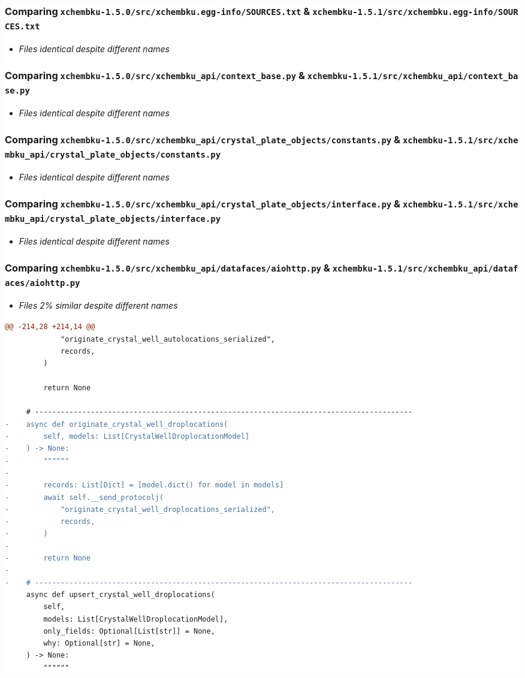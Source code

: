 ### Comparing `xchembku-1.5.0/src/xchembku.egg-info/SOURCES.txt` & `xchembku-1.5.1/src/xchembku.egg-info/SOURCES.txt`

 * *Files identical despite different names*

### Comparing `xchembku-1.5.0/src/xchembku_api/context_base.py` & `xchembku-1.5.1/src/xchembku_api/context_base.py`

 * *Files identical despite different names*

### Comparing `xchembku-1.5.0/src/xchembku_api/crystal_plate_objects/constants.py` & `xchembku-1.5.1/src/xchembku_api/crystal_plate_objects/constants.py`

 * *Files identical despite different names*

### Comparing `xchembku-1.5.0/src/xchembku_api/crystal_plate_objects/interface.py` & `xchembku-1.5.1/src/xchembku_api/crystal_plate_objects/interface.py`

 * *Files identical despite different names*

### Comparing `xchembku-1.5.0/src/xchembku_api/datafaces/aiohttp.py` & `xchembku-1.5.1/src/xchembku_api/datafaces/aiohttp.py`

 * *Files 2% similar despite different names*

```diff
@@ -214,28 +214,14 @@
             "originate_crystal_well_autolocations_serialized",
             records,
         )
 
         return None
 
     # ----------------------------------------------------------------------------------------
-    async def originate_crystal_well_droplocations(
-        self, models: List[CrystalWellDroplocationModel]
-    ) -> None:
-        """"""
-
-        records: List[Dict] = [model.dict() for model in models]
-        await self.__send_protocolj(
-            "originate_crystal_well_droplocations_serialized",
-            records,
-        )
-
-        return None
-
-    # ----------------------------------------------------------------------------------------
     async def upsert_crystal_well_droplocations(
         self,
         models: List[CrystalWellDroplocationModel],
         only_fields: Optional[List[str]] = None,
         why: Optional[str] = None,
     ) -> None:
         """"""
```
